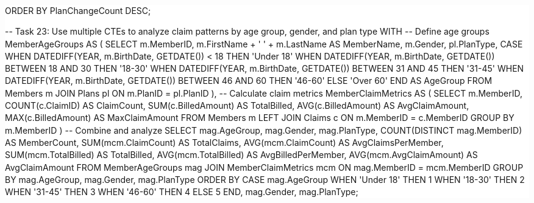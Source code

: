 ORDER BY PlanChangeCount DESC;

-- Task 23: Use multiple CTEs to analyze claim patterns by age group, gender, and plan type
WITH 
-- Define age groups
MemberAgeGroups AS (
    SELECT 
        m.MemberID,
        m.FirstName + ' ' + m.LastName AS MemberName,
        m.Gender,
        pl.PlanType,
        CASE 
            WHEN DATEDIFF(YEAR, m.BirthDate, GETDATE()) < 18 THEN 'Under 18'
            WHEN DATEDIFF(YEAR, m.BirthDate, GETDATE()) BETWEEN 18 AND 30 THEN '18-30'
            WHEN DATEDIFF(YEAR, m.BirthDate, GETDATE()) BETWEEN 31 AND 45 THEN '31-45'
            WHEN DATEDIFF(YEAR, m.BirthDate, GETDATE()) BETWEEN 46 AND 60 THEN '46-60'
            ELSE 'Over 60'
        END AS AgeGroup
    FROM Members m
    JOIN Plans pl ON m.PlanID = pl.PlanID
),
-- Calculate claim metrics
MemberClaimMetrics AS (
    SELECT 
        m.MemberID,
        COUNT(c.ClaimID) AS ClaimCount,
        SUM(c.BilledAmount) AS TotalBilled,
        AVG(c.BilledAmount) AS AvgClaimAmount,
        MAX(c.BilledAmount) AS MaxClaimAmount
    FROM Members m
    LEFT JOIN Claims c ON m.MemberID = c.MemberID
    GROUP BY m.MemberID
)
-- Combine and analyze
SELECT 
    mag.AgeGroup,
    mag.Gender,
    mag.PlanType,
    COUNT(DISTINCT mag.MemberID) AS MemberCount,
    SUM(mcm.ClaimCount) AS TotalClaims,
    AVG(mcm.ClaimCount) AS AvgClaimsPerMember,
    SUM(mcm.TotalBilled) AS TotalBilled,
    AVG(mcm.TotalBilled) AS AvgBilledPerMember,
    AVG(mcm.AvgClaimAmount) AS AvgClaimAmount
FROM MemberAgeGroups mag
JOIN MemberClaimMetrics mcm ON mag.MemberID = mcm.MemberID
GROUP BY 
    mag.AgeGroup,
    mag.Gender,
    mag.PlanType
ORDER BY 
    CASE mag.AgeGroup
        WHEN 'Under 18' THEN 1
        WHEN '18-30' THEN 2
        WHEN '31-45' THEN 3
        WHEN '46-60' THEN 4
        ELSE 5
    END,
    mag.Gender,
    mag.PlanType;
